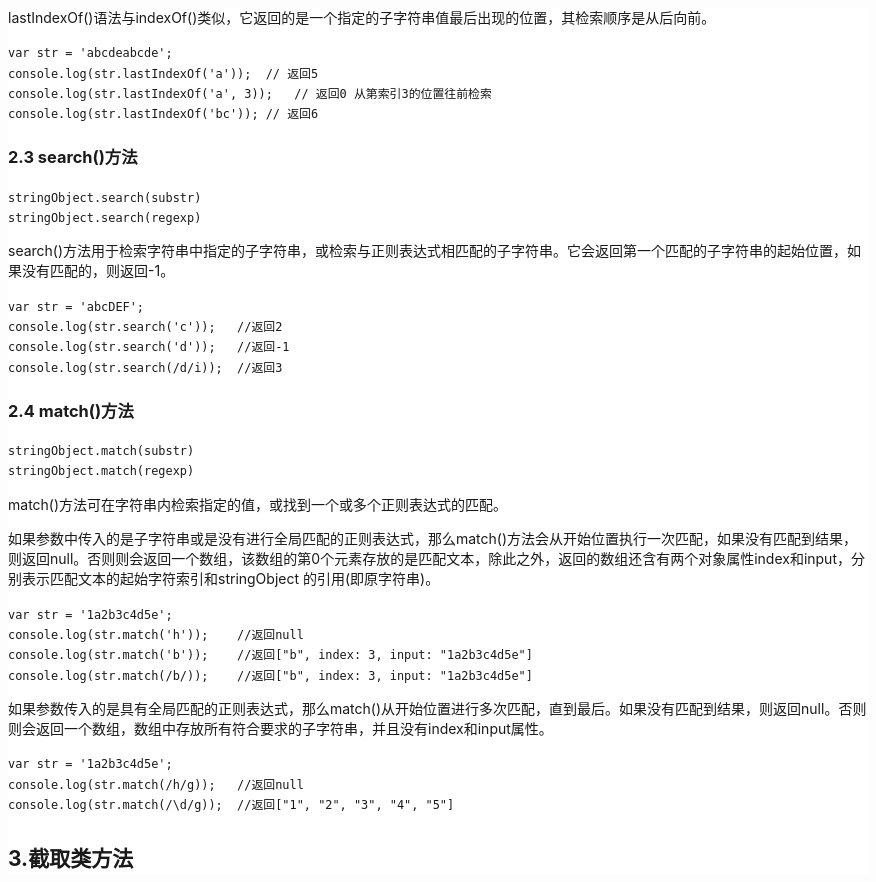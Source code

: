  

lastIndexOf()语法与indexOf()类似，它返回的是一个指定的子字符串值最后出现的位置，其检索顺序是从后向前。

 

    var str = 'abcdeabcde';
    console.log(str.lastIndexOf('a'));  // 返回5
    console.log(str.lastIndexOf('a', 3));   // 返回0 从第索引3的位置往前检索
    console.log(str.lastIndexOf('bc')); // 返回6

 

### 2.3  search()方法

 

    stringObject.search(substr) 
    stringObject.search(regexp)

 

search()方法用于检索字符串中指定的子字符串，或检索与正则表达式相匹配的子字符串。它会返回第一个匹配的子字符串的起始位置，如果没有匹配的，则返回-1。

 

    var str = 'abcDEF';
    console.log(str.search('c'));   //返回2
    console.log(str.search('d'));   //返回-1
    console.log(str.search(/d/i));  //返回3

 

### 2.4 match()方法

     
    
    stringObject.match(substr) 
    stringObject.match(regexp)

 

match()方法可在字符串内检索指定的值，或找到一个或多个正则表达式的匹配。

如果参数中传入的是子字符串或是没有进行全局匹配的正则表达式，那么match()方法会从开始位置执行一次匹配，如果没有匹配到结果，则返回null。否则则会返回一个数组，该数组的第0个元素存放的是匹配文本，除此之外，返回的数组还含有两个对象属性index和input，分别表示匹配文本的起始字符索引和stringObject 的引用(即原字符串)。

 

    var str = '1a2b3c4d5e';
    console.log(str.match('h'));    //返回null
    console.log(str.match('b'));    //返回["b", index: 3, input: "1a2b3c4d5e"]
    console.log(str.match(/b/));    //返回["b", index: 3, input: "1a2b3c4d5e"]
     

如果参数传入的是具有全局匹配的正则表达式，那么match()从开始位置进行多次匹配，直到最后。如果没有匹配到结果，则返回null。否则则会返回一个数组，数组中存放所有符合要求的子字符串，并且没有index和input属性。

 

    var str = '1a2b3c4d5e';
    console.log(str.match(/h/g));   //返回null
    console.log(str.match(/\d/g));  //返回["1", "2", "3", "4", "5"]

 

## 3.截取类方法
